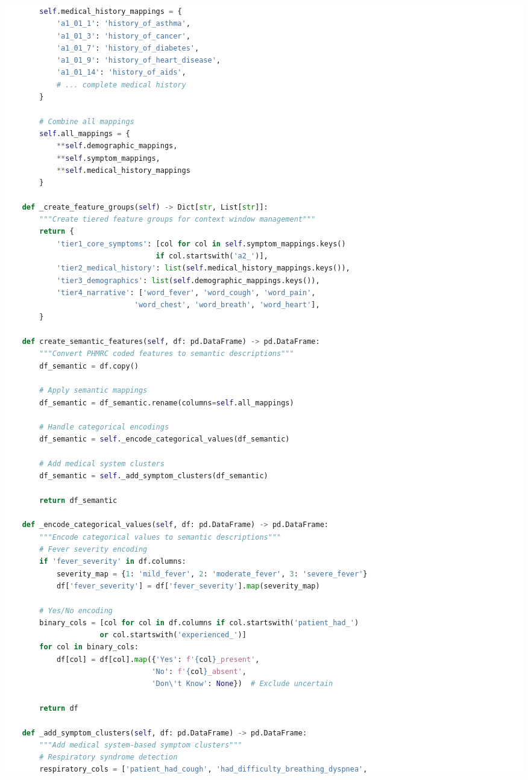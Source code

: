 ```python
        self.medical_history_mappings = {
            'a1_01_1': 'history_of_asthma',
            'a1_01_3': 'history_of_cancer',
            'a1_01_7': 'history_of_diabetes',
            'a1_01_9': 'history_of_heart_disease',
            'a1_01_14': 'history_of_aids',
            # ... complete medical history
        }
        
        # Combine all mappings
        self.all_mappings = {
            **self.demographic_mappings,
            **self.symptom_mappings,
            **self.medical_history_mappings
        }
    
    def _create_feature_groups(self) -> Dict[str, List[str]]:
        """Create tiered feature groups for context window management"""
        return {
            'tier1_core_symptoms': [col for col in self.symptom_mappings.keys() 
                                   if col.startswith('a2_')],
            'tier2_medical_history': list(self.medical_history_mappings.keys()),
            'tier3_demographics': list(self.demographic_mappings.keys()),
            'tier4_narrative': ['word_fever', 'word_cough', 'word_pain', 
                              'word_chest', 'word_breath', 'word_heart'],
        }
    
    def create_semantic_features(self, df: pd.DataFrame) -> pd.DataFrame:
        """Convert PHMRC coded features to semantic descriptions"""
        df_semantic = df.copy()
        
        # Apply semantic mappings
        df_semantic = df_semantic.rename(columns=self.all_mappings)
        
        # Handle categorical encodings
        df_semantic = self._encode_categorical_values(df_semantic)
        
        # Add medical system clusters
        df_semantic = self._add_symptom_clusters(df_semantic)
        
        return df_semantic
    
    def _encode_categorical_values(self, df: pd.DataFrame) -> pd.DataFrame:
        """Encode categorical values to semantic descriptions"""
        # Fever severity encoding
        if 'fever_severity' in df.columns:
            severity_map = {1: 'mild_fever', 2: 'moderate_fever', 3: 'severe_fever'}
            df['fever_severity'] = df['fever_severity'].map(severity_map)
        
        # Yes/No encoding
        binary_cols = [col for col in df.columns if col.startswith('patient_had_') 
                      or col.startswith('experienced_')]
        for col in binary_cols:
            df[col] = df[col].map({'Yes': f'{col}_present', 
                                  'No': f'{col}_absent',
                                  'Don\'t Know': None})  # Exclude uncertain
        
        return df
    
    def _add_symptom_clusters(self, df: pd.DataFrame) -> pd.DataFrame:
        """Add medical system-based symptom clusters"""
        # Respiratory syndrome detection
        respiratory_cols = ['patient_had_cough', 'had_difficulty_breathing_dyspnea', 
```
